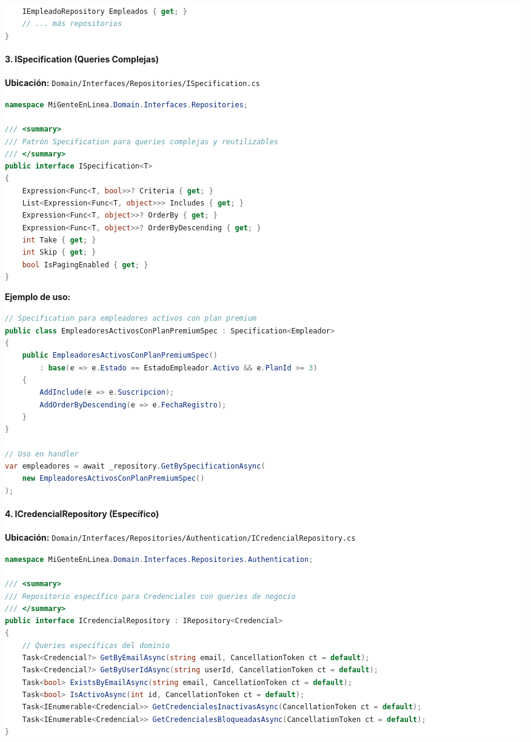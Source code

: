 ```csharp
    IEmpleadoRepository Empleados { get; }
    // ... más repositorios
}
```

#### 3. ISpecification<T> (Queries Complejas)

**Ubicación:** `Domain/Interfaces/Repositories/ISpecification.cs`

```csharp
namespace MiGenteEnLinea.Domain.Interfaces.Repositories;

/// <summary>
/// Patrón Specification para queries complejas y reutilizables
/// </summary>
public interface ISpecification<T>
{
    Expression<Func<T, bool>>? Criteria { get; }
    List<Expression<Func<T, object>>> Includes { get; }
    Expression<Func<T, object>>? OrderBy { get; }
    Expression<Func<T, object>>? OrderByDescending { get; }
    int Take { get; }
    int Skip { get; }
    bool IsPagingEnabled { get; }
}
```

**Ejemplo de uso:**

```csharp
// Specification para empleadores activos con plan premium
public class EmpleadoresActivosConPlanPremiumSpec : Specification<Empleador>
{
    public EmpleadoresActivosConPlanPremiumSpec() 
        : base(e => e.Estado == EstadoEmpleador.Activo && e.PlanId >= 3)
    {
        AddInclude(e => e.Suscripcion);
        AddOrderByDescending(e => e.FechaRegistro);
    }
}

// Uso en handler
var empleadores = await _repository.GetBySpecificationAsync(
    new EmpleadoresActivosConPlanPremiumSpec()
);
```

#### 4. ICredencialRepository (Específico)

**Ubicación:** `Domain/Interfaces/Repositories/Authentication/ICredencialRepository.cs`

```csharp
namespace MiGenteEnLinea.Domain.Interfaces.Repositories.Authentication;

/// <summary>
/// Repositorio específico para Credenciales con queries de negocio
/// </summary>
public interface ICredencialRepository : IRepository<Credencial>
{
    // Queries específicas del dominio
    Task<Credencial?> GetByEmailAsync(string email, CancellationToken ct = default);
    Task<Credencial?> GetByUserIdAsync(string userId, CancellationToken ct = default);
    Task<bool> ExistsByEmailAsync(string email, CancellationToken ct = default);
    Task<bool> IsActivoAsync(int id, CancellationToken ct = default);
    Task<IEnumerable<Credencial>> GetCredencialesInactivasAsync(CancellationToken ct = default);
    Task<IEnumerable<Credencial>> GetCredencialesBloqueadasAsync(CancellationToken ct = default);
}
```